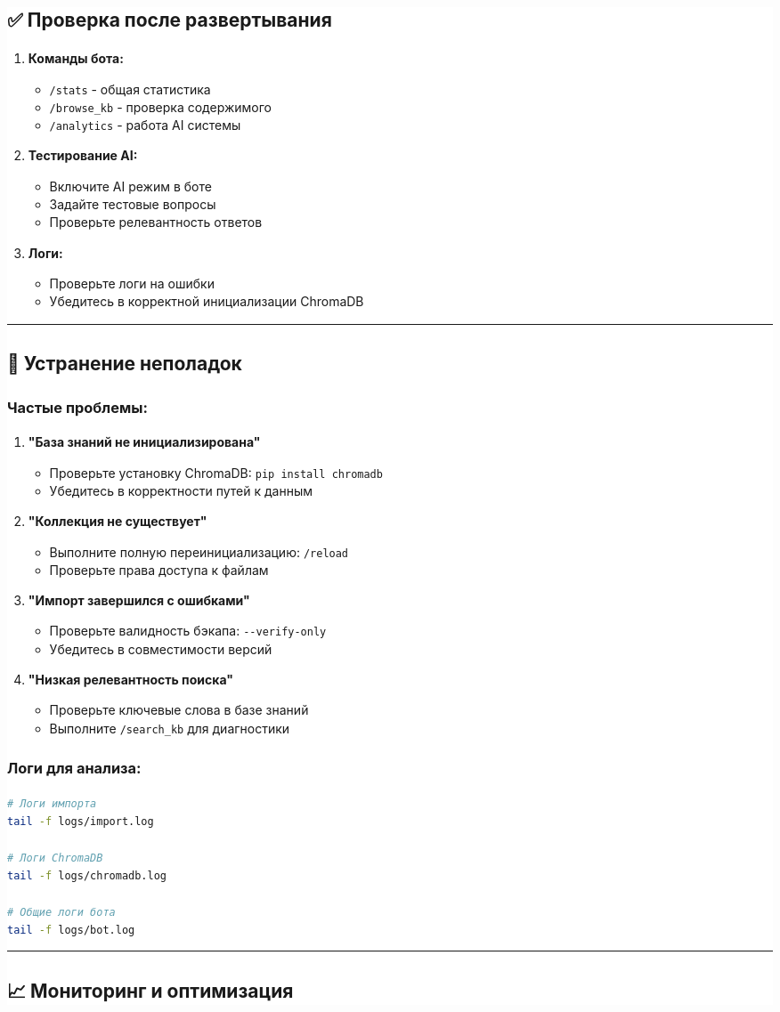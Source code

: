 
## ✅ Проверка после развертывания

1. **Команды бота:**
   - `/stats` - общая статистика
   - `/browse_kb` - проверка содержимого
   - `/analytics` - работа AI системы

2. **Тестирование AI:**
   - Включите AI режим в боте
   - Задайте тестовые вопросы
   - Проверьте релевантность ответов

3. **Логи:**
   - Проверьте логи на ошибки
   - Убедитесь в корректной инициализации ChromaDB

---

## 🚨 Устранение неполадок

### Частые проблемы:

1. **"База знаний не инициализирована"**
   - Проверьте установку ChromaDB: `pip install chromadb`
   - Убедитесь в корректности путей к данным

2. **"Коллекция не существует"**
   - Выполните полную переинициализацию: `/reload`
   - Проверьте права доступа к файлам

3. **"Импорт завершился с ошибками"**
   - Проверьте валидность бэкапа: `--verify-only`
   - Убедитесь в совместимости версий

4. **"Низкая релевантность поиска"**
   - Проверьте ключевые слова в базе знаний
   - Выполните `/search_kb` для диагностики

### Логи для анализа:
```bash
# Логи импорта
tail -f logs/import.log

# Логи ChromaDB
tail -f logs/chromadb.log

# Общие логи бота
tail -f logs/bot.log
```

---

## 📈 Мониторинг и оптимизация
